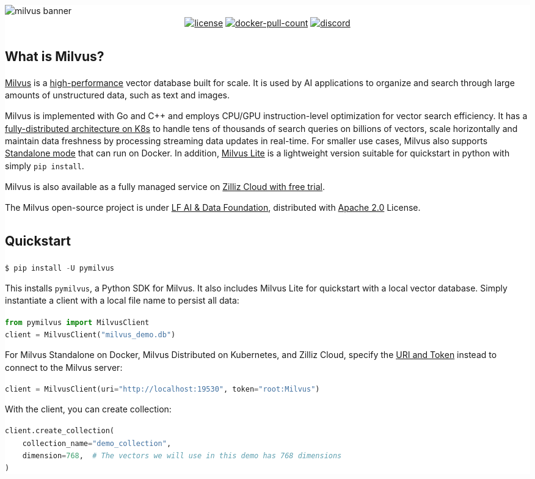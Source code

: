 <img src="https://github.com/user-attachments/assets/51e33300-7f85-43ff-a05a-3a0317a961f3" alt="milvus banner">

<div class="column" align="middle">
  <a href="https://github.com/milvus-io/milvus/blob/master/LICENSE"><img height="20" src="https://img.shields.io/github/license/milvus-io/milvus" alt="license"/></a>
  <a href="https://milvus.io/docs/install_standalone-docker.md"><img src="https://img.shields.io/docker/pulls/milvusdb/milvus" alt="docker-pull-count"/></a>
  <a href="https://discord.com/invite/8uyFbECzPX"><img height="20" src="https://img.shields.io/badge/Discord-%235865F2.svg?style=for-the-badge&logo=discord&logoColor=white" alt="discord"/></a>
</div>

## What is Milvus?

[Milvus](https://milvus.io/) is a [high-performance](https://zilliz.com/vector-database-benchmark-tool) vector database built for scale. It is used by AI applications to organize and search through large amounts of unstructured data, such as text and images.

Milvus is implemented with Go and C++ and employs CPU/GPU instruction-level optimization for vector search efficiency. It has a [fully-distributed architecture on K8s](https://milvus.io/docs/overview.md#What-Makes-Milvus-so-Scalable) to handle tens of thousands of search queries on billions of vectors, scale horizontally and maintain data freshness by processing streaming data updates in real-time. For smaller use cases, Milvus also supports [Standalone mode](https://milvus.io/docs/install_standalone-docker.md) that can run on Docker. In addition, [Milvus Lite](https://milvus.io/docs/milvus_lite.md) is a lightweight version suitable for quickstart in python with simply `pip install`.

Milvus is also available as a fully managed service on [Zilliz Cloud with free trial](https://cloud.zilliz.com/signup).

The Milvus open-source project is
under [LF AI & Data Foundation](https://lfaidata.foundation/projects/milvus/), distributed with [Apache 2.0](https://github.com/milvus-io/milvus/blob/master/LICENSE) License.

## Quickstart

```python
$ pip install -U pymilvus
```

This installs `pymilvus`, a Python SDK for Milvus. It also includes Milvus Lite for quickstart with a local vector database. Simply instantiate a client with a local file name to persist all data:

```python
from pymilvus import MilvusClient
client = MilvusClient("milvus_demo.db")
```

For Milvus Standalone on Docker, Milvus Distributed on Kubernetes, and Zilliz Cloud, specify the [URI and Token](https://milvus.io/api-reference/pymilvus/v2.4.x/MilvusClient/Client/MilvusClient.md) instead to connect to the Milvus server:

```python
client = MilvusClient(uri="http://localhost:19530", token="root:Milvus")
```

With the client, you can create collection:
```python
client.create_collection(
    collection_name="demo_collection",
    dimension=768,  # The vectors we will use in this demo has 768 dimensions
)
```
